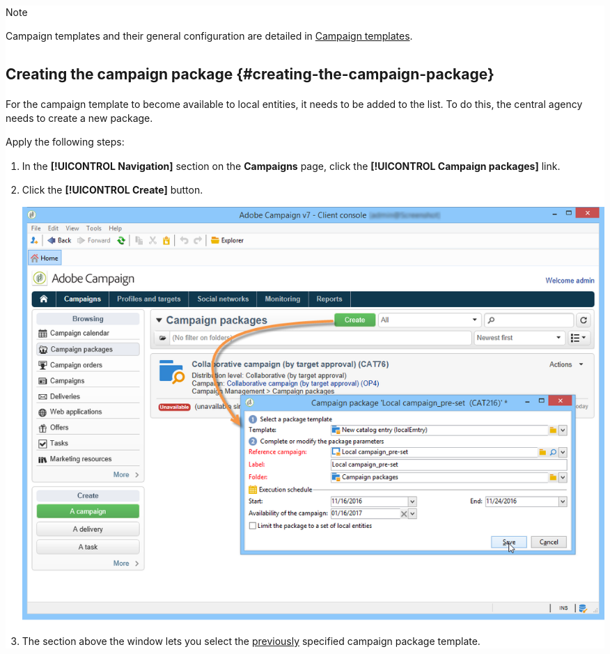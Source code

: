 >[!NOTE]
>
>Campaign templates and their general configuration are detailed in [Campaign templates](../../../common/campaign/using/marketing-campaign-templates.md#campaign-templates).

## Creating the campaign package {#creating-the-campaign-package}

For the campaign template to become available to local entities, it needs to be added to the list. To do this, the central agency needs to create a new package.

Apply the following steps:

1. In the **[!UICONTROL Navigation]** section on the **Campaigns** page, click the **[!UICONTROL Campaign packages]** link.
1. Click the **[!UICONTROL Create]** button.

   ![](assets/mkg_dist_add_an_entry.png)

1. The section above the window lets you select the [previously](#creating-a-local-campaign-template) specified campaign package template.
